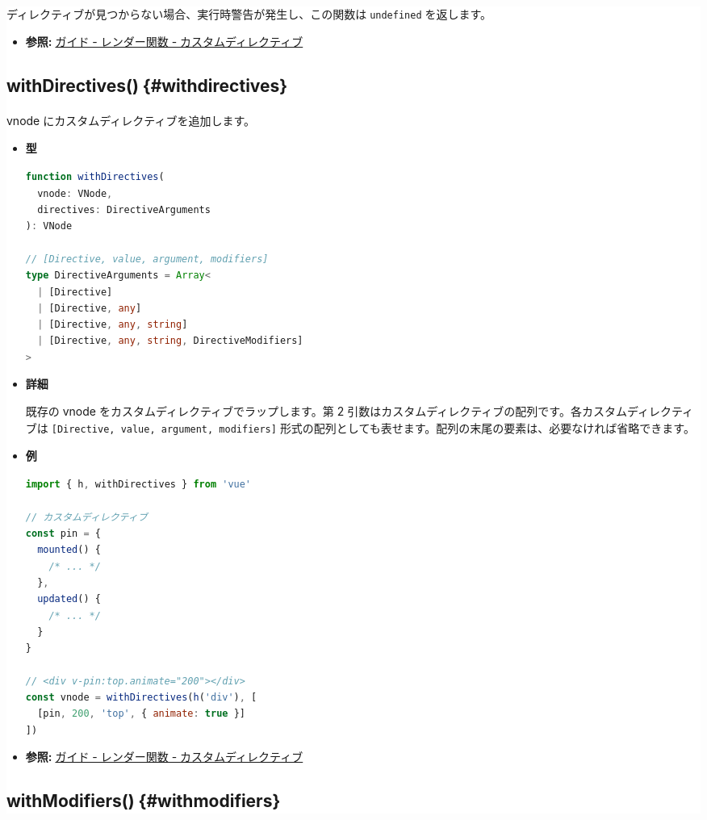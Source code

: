   ディレクティブが見つからない場合、実行時警告が発生し、この関数は `undefined` を返します。

- **参照:** [ガイド - レンダー関数 - カスタムディレクティブ](/guide/extras/render-function.html#custom-directives)

## withDirectives() {#withdirectives}

vnode にカスタムディレクティブを追加します。

- **型**

  ```ts
  function withDirectives(
    vnode: VNode,
    directives: DirectiveArguments
  ): VNode

  // [Directive, value, argument, modifiers]
  type DirectiveArguments = Array<
    | [Directive]
    | [Directive, any]
    | [Directive, any, string]
    | [Directive, any, string, DirectiveModifiers]
  >
  ```

- **詳細**

  既存の vnode をカスタムディレクティブでラップします。第 2 引数はカスタムディレクティブの配列です。各カスタムディレクティブは `[Directive, value, argument, modifiers]` 形式の配列としても表せます。配列の末尾の要素は、必要なければ省略できます。

- **例**

  ```js
  import { h, withDirectives } from 'vue'

  // カスタムディレクティブ
  const pin = {
    mounted() {
      /* ... */
    },
    updated() {
      /* ... */
    }
  }

  // <div v-pin:top.animate="200"></div>
  const vnode = withDirectives(h('div'), [
    [pin, 200, 'top', { animate: true }]
  ])
  ```

- **参照:** [ガイド - レンダー関数 - カスタムディレクティブ](/guide/extras/render-function.html#custom-directives)

## withModifiers() {#withmodifiers}
